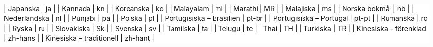 | Japanska              | ja            |
| Kannada               | kn            |
| Koreanska                | ko            |
| Malayalam             | ml            |
| Marathi               | MR            |
| Malajiska                 | ms            |
| Norska bokmål      | nb            |
| Nederländska                 | nl            |
| Punjabi               | pa            |
| Polska                | pl            |
| Portugisiska – Brasilien   | pt-br         |
| Portugisiska – Portugal | pt-pt         |
| Rumänska              | ro            |
| Ryska               | ru            |
| Slovakiska                | Sk            |
| Svenska               | sv            |
| Tamilska                 | ta            |
| Telugu                | te            |
| Thai                  | TH            |
| Turkiska               | TR            |
| Kinesiska – förenklad  | zh-hans       |
| Kinesiska – traditionell | zh-hant       |
